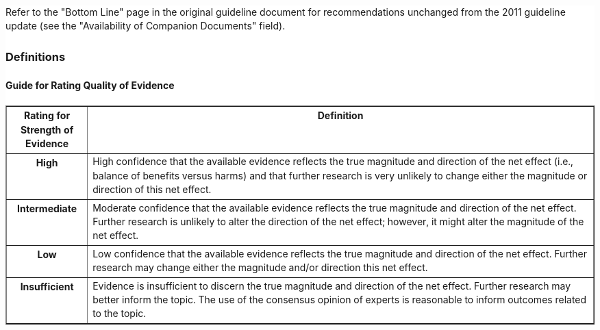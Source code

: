 
Refer to the "Bottom Line" page in the original guideline document for recommendations unchanged from the 2011 guideline update (see the "Availability of Companion Documents" field). 


###  Definitions 


####  Guide for Rating Quality of Evidence 
<table border="1" cellpadding="3" cellspacing="1" summary="Table: Guide for Rating Strength of Evidence">
 <thead>
  <tr>
   <th class="Center" scope="col" valign="top">
    Rating for Strength of Evidence
   </th>
   <th class="Center" scope="col" valign="top">
    Definition
   </th>
  </tr>
 </thead>
 <tbody>
  <tr>
   <th class="Center" scope="row" valign="top">
    High
   </th>
   <td valign="top">
    High confidence that the available evidence reflects the true magnitude and direction of the net effect (i.e., balance of benefits versus harms) and that further research is very unlikely to change either the magnitude or direction of this net effect.
   </td>
  </tr>
  <tr>
   <th class="Center" scope="row" valign="top">
    Intermediate
   </th>
   <td valign="top">
    Moderate confidence that the available evidence reflects the true magnitude and direction of the net effect. Further research is unlikely to alter the direction of the net effect; however, it might alter the magnitude of the net effect.
   </td>
  </tr>
  <tr>
   <th class="Center" scope="row" valign="top">
    Low
   </th>
   <td valign="top">
    Low confidence that the available evidence reflects the true magnitude and direction of the net effect. Further research may change either the magnitude and/or direction this net effect.
   </td>
  </tr>
  <tr>
   <th class="Center" scope="row" valign="top">
    Insufficient
   </th>
   <td valign="top">
    Evidence is insufficient to discern the true magnitude and direction of the net effect. Further research may better inform the topic. The use of the consensus opinion of experts is reasonable to inform outcomes related to the topic.
   </td>
  </tr>
 </tbody>
</table>

